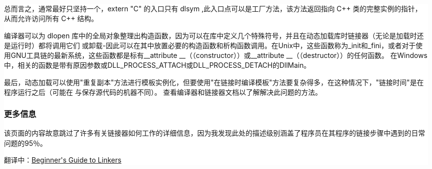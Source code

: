 总而言之，通常最好只坚持一个，extern "C" 的入口只有 dlsym ,此入口点可以是工厂方法，该方法返回指向 C++ 类的完整实例的指针，从而允许访问所有 C++ 结构。

编译器可以为 dlopen 库中的全局对象整理出构造函数，因为可以在库中定义几个特殊符号，并且在动态加载库时链接器（无论是加载时还是运行时）都将调用它们 或卸载-因此可以在其中放置必要的构造函数和析构函数调用。在Unix中，这些函数称为_init和_fini，或者对于使用GNU工具链的最新系统，这些函数都是标有__attribute __（（constructor））或__attribute __（（destructor））的任何函数。 在Windows中，相关的函数是带有原因参数或DLL_PROCESS_ATTACH或DLL_PROCESS_DETACH的DllMain。

最后，动态加载可以使用"重复副本"方法进行模板实例化，但要使用"在链接时编译模板"方法要复杂得多，在这种情况下，"链接时间"是在程序运行之后（可能在 与保存源代码的机器不同）。 查看编译器和链接器文档以了解解决此问题的方法。

### 更多信息

该页面的内容故意跳过了许多有关链接器如何工作的详细信息，因为我发现此处的描述级别涵盖了程序员在其程序的链接步骤中遇到的日常问题的95％。


翻译中：[Beginner's Guide to Linkers](http://www.lurklurk.org/linkers/linkers.html)